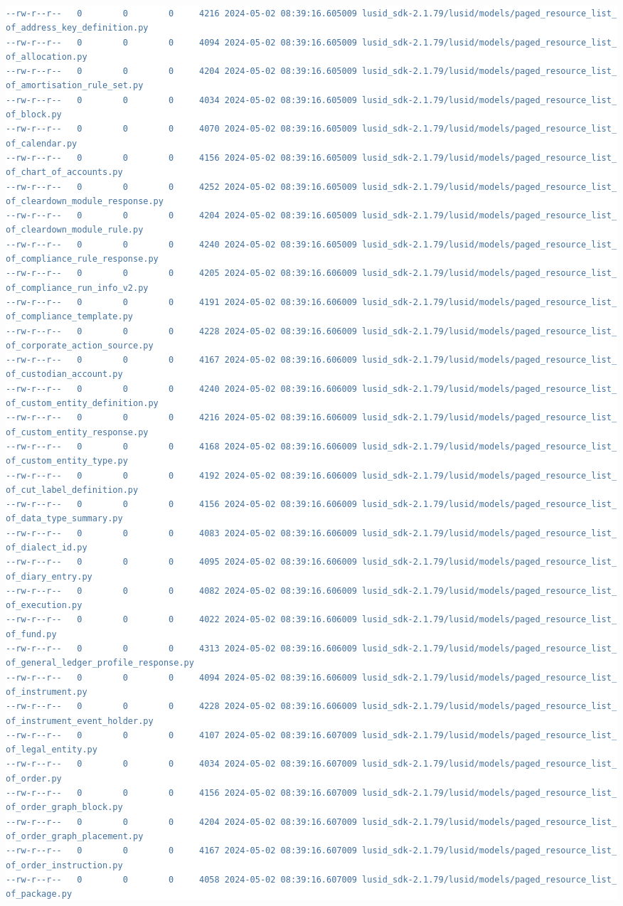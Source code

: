 ```diff
--rw-r--r--   0        0        0     4216 2024-05-02 08:39:16.605009 lusid_sdk-2.1.79/lusid/models/paged_resource_list_of_address_key_definition.py
--rw-r--r--   0        0        0     4094 2024-05-02 08:39:16.605009 lusid_sdk-2.1.79/lusid/models/paged_resource_list_of_allocation.py
--rw-r--r--   0        0        0     4204 2024-05-02 08:39:16.605009 lusid_sdk-2.1.79/lusid/models/paged_resource_list_of_amortisation_rule_set.py
--rw-r--r--   0        0        0     4034 2024-05-02 08:39:16.605009 lusid_sdk-2.1.79/lusid/models/paged_resource_list_of_block.py
--rw-r--r--   0        0        0     4070 2024-05-02 08:39:16.605009 lusid_sdk-2.1.79/lusid/models/paged_resource_list_of_calendar.py
--rw-r--r--   0        0        0     4156 2024-05-02 08:39:16.605009 lusid_sdk-2.1.79/lusid/models/paged_resource_list_of_chart_of_accounts.py
--rw-r--r--   0        0        0     4252 2024-05-02 08:39:16.605009 lusid_sdk-2.1.79/lusid/models/paged_resource_list_of_cleardown_module_response.py
--rw-r--r--   0        0        0     4204 2024-05-02 08:39:16.605009 lusid_sdk-2.1.79/lusid/models/paged_resource_list_of_cleardown_module_rule.py
--rw-r--r--   0        0        0     4240 2024-05-02 08:39:16.605009 lusid_sdk-2.1.79/lusid/models/paged_resource_list_of_compliance_rule_response.py
--rw-r--r--   0        0        0     4205 2024-05-02 08:39:16.606009 lusid_sdk-2.1.79/lusid/models/paged_resource_list_of_compliance_run_info_v2.py
--rw-r--r--   0        0        0     4191 2024-05-02 08:39:16.606009 lusid_sdk-2.1.79/lusid/models/paged_resource_list_of_compliance_template.py
--rw-r--r--   0        0        0     4228 2024-05-02 08:39:16.606009 lusid_sdk-2.1.79/lusid/models/paged_resource_list_of_corporate_action_source.py
--rw-r--r--   0        0        0     4167 2024-05-02 08:39:16.606009 lusid_sdk-2.1.79/lusid/models/paged_resource_list_of_custodian_account.py
--rw-r--r--   0        0        0     4240 2024-05-02 08:39:16.606009 lusid_sdk-2.1.79/lusid/models/paged_resource_list_of_custom_entity_definition.py
--rw-r--r--   0        0        0     4216 2024-05-02 08:39:16.606009 lusid_sdk-2.1.79/lusid/models/paged_resource_list_of_custom_entity_response.py
--rw-r--r--   0        0        0     4168 2024-05-02 08:39:16.606009 lusid_sdk-2.1.79/lusid/models/paged_resource_list_of_custom_entity_type.py
--rw-r--r--   0        0        0     4192 2024-05-02 08:39:16.606009 lusid_sdk-2.1.79/lusid/models/paged_resource_list_of_cut_label_definition.py
--rw-r--r--   0        0        0     4156 2024-05-02 08:39:16.606009 lusid_sdk-2.1.79/lusid/models/paged_resource_list_of_data_type_summary.py
--rw-r--r--   0        0        0     4083 2024-05-02 08:39:16.606009 lusid_sdk-2.1.79/lusid/models/paged_resource_list_of_dialect_id.py
--rw-r--r--   0        0        0     4095 2024-05-02 08:39:16.606009 lusid_sdk-2.1.79/lusid/models/paged_resource_list_of_diary_entry.py
--rw-r--r--   0        0        0     4082 2024-05-02 08:39:16.606009 lusid_sdk-2.1.79/lusid/models/paged_resource_list_of_execution.py
--rw-r--r--   0        0        0     4022 2024-05-02 08:39:16.606009 lusid_sdk-2.1.79/lusid/models/paged_resource_list_of_fund.py
--rw-r--r--   0        0        0     4313 2024-05-02 08:39:16.606009 lusid_sdk-2.1.79/lusid/models/paged_resource_list_of_general_ledger_profile_response.py
--rw-r--r--   0        0        0     4094 2024-05-02 08:39:16.606009 lusid_sdk-2.1.79/lusid/models/paged_resource_list_of_instrument.py
--rw-r--r--   0        0        0     4228 2024-05-02 08:39:16.606009 lusid_sdk-2.1.79/lusid/models/paged_resource_list_of_instrument_event_holder.py
--rw-r--r--   0        0        0     4107 2024-05-02 08:39:16.607009 lusid_sdk-2.1.79/lusid/models/paged_resource_list_of_legal_entity.py
--rw-r--r--   0        0        0     4034 2024-05-02 08:39:16.607009 lusid_sdk-2.1.79/lusid/models/paged_resource_list_of_order.py
--rw-r--r--   0        0        0     4156 2024-05-02 08:39:16.607009 lusid_sdk-2.1.79/lusid/models/paged_resource_list_of_order_graph_block.py
--rw-r--r--   0        0        0     4204 2024-05-02 08:39:16.607009 lusid_sdk-2.1.79/lusid/models/paged_resource_list_of_order_graph_placement.py
--rw-r--r--   0        0        0     4167 2024-05-02 08:39:16.607009 lusid_sdk-2.1.79/lusid/models/paged_resource_list_of_order_instruction.py
--rw-r--r--   0        0        0     4058 2024-05-02 08:39:16.607009 lusid_sdk-2.1.79/lusid/models/paged_resource_list_of_package.py
```
